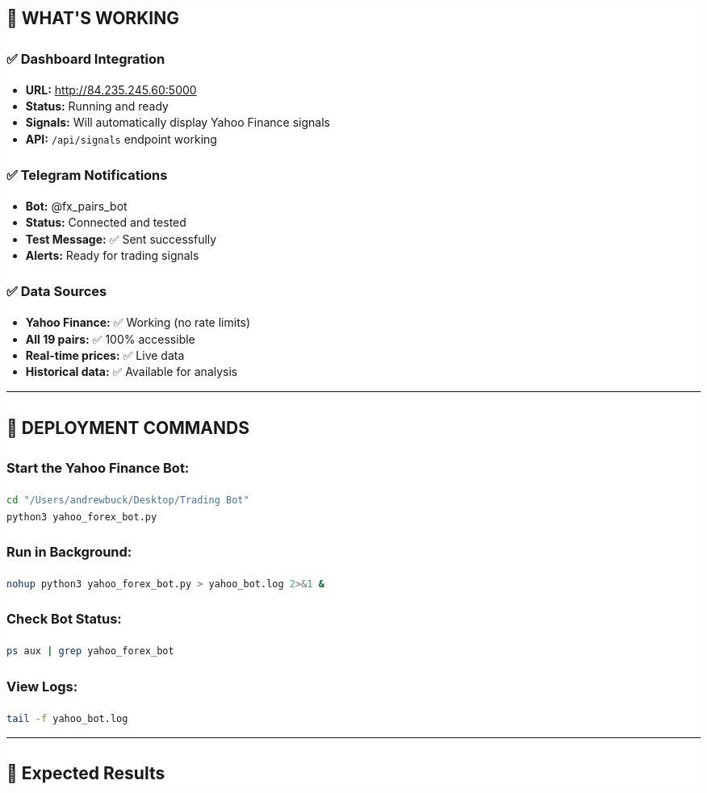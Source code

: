 
## 🎯 **WHAT'S WORKING**

### ✅ **Dashboard Integration**
- **URL:** http://84.235.245.60:5000
- **Status:** Running and ready
- **Signals:** Will automatically display Yahoo Finance signals
- **API:** `/api/signals` endpoint working

### ✅ **Telegram Notifications**
- **Bot:** @fx_pairs_bot
- **Status:** Connected and tested
- **Test Message:** ✅ Sent successfully
- **Alerts:** Ready for trading signals

### ✅ **Data Sources**
- **Yahoo Finance:** ✅ Working (no rate limits)
- **All 19 pairs:** ✅ 100% accessible
- **Real-time prices:** ✅ Live data
- **Historical data:** ✅ Available for analysis

---

## 🚀 **DEPLOYMENT COMMANDS**

### **Start the Yahoo Finance Bot:**
```bash
cd "/Users/andrewbuck/Desktop/Trading Bot"
python3 yahoo_forex_bot.py
```

### **Run in Background:**
```bash
nohup python3 yahoo_forex_bot.py > yahoo_bot.log 2>&1 &
```

### **Check Bot Status:**
```bash
ps aux | grep yahoo_forex_bot
```

### **View Logs:**
```bash
tail -f yahoo_bot.log
```

---

## 📱 **Expected Results**
